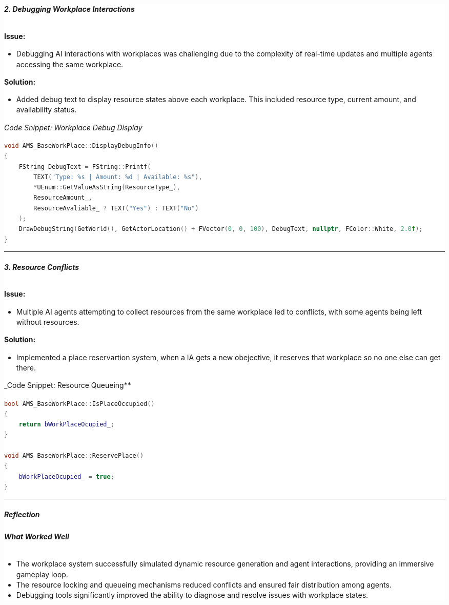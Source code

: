 ###### **2. Debugging Workplace Interactions**

**Issue:**  
- Debugging AI interactions with workplaces was challenging due to the complexity of real-time updates and multiple agents accessing the same workplace.

**Solution:**  
- Added debug text to display resource states above each workplace. This included resource type, current amount, and availability status.

_Code Snippet: Workplace Debug Display_
```cpp
void AMS_BaseWorkPlace::DisplayDebugInfo()
{
    FString DebugText = FString::Printf(
        TEXT("Type: %s | Amount: %d | Available: %s"), 
        *UEnum::GetValueAsString(ResourceType_),
        ResourceAmount_,
        ResourceAvaliable_ ? TEXT("Yes") : TEXT("No")
    );
    DrawDebugString(GetWorld(), GetActorLocation() + FVector(0, 0, 100), DebugText, nullptr, FColor::White, 2.0f);
}
```

---

###### **3. Resource Conflicts**

**Issue:**  
- Multiple AI agents attempting to collect resources from the same workplace led to conflicts, with some agents being left without resources.

**Solution:**  
- Implemented a place reservartion system, when a IA gets a new obejective, it reserves that workplace so no one else can get there.

_Code Snippet: Resource Queueing**
```cpp
bool AMS_BaseWorkPlace::IsPlaceOccupied()
{
	return bWorkPlaceOcupied_;
}

void AMS_BaseWorkPlace::ReservePlace()
{
	bWorkPlaceOcupied_ = true;
}
```

---

##### **Reflection**

###### **What Worked Well**
- The workplace system successfully simulated dynamic resource generation and agent interactions, providing an immersive gameplay loop.  
- The resource locking and queueing mechanisms reduced conflicts and ensured fair distribution among agents.  
- Debugging tools significantly improved the ability to diagnose and resolve issues with workplace states.

